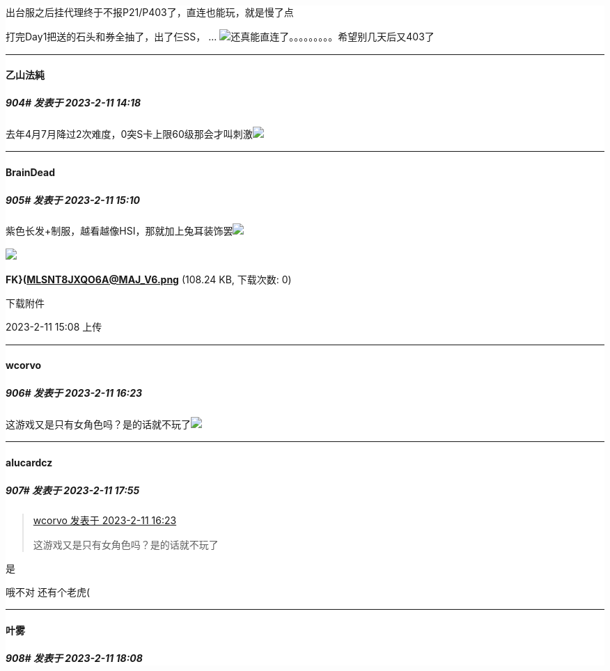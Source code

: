 出台服之后挂代理终于不报P21/P403了，直连也能玩，就是慢了点

打完Day1把送的石头和券全抽了，出了仨SS， ...</blockquote>
<img src="https://static.saraba1st.com/image/smiley/face2017/068.png" referrerpolicy="no-referrer">还真能直连了。。。。。。。。。希望别几天后又403了


*****

####  乙山法純  
##### 904#       发表于 2023-2-11 14:18

去年4月7月降过2次难度，0突S卡上限60级那会才叫刺激<img src="https://static.saraba1st.com/image/smiley/face2017/067.png" referrerpolicy="no-referrer">


*****

####  BrainDead  
##### 905#       发表于 2023-2-11 15:10

紫色长发+制服，越看越像HSI，那就加上兔耳装饰罢<img src="https://static.saraba1st.com/image/smiley/face2017/067.png" referrerpolicy="no-referrer">

<img src="https://img.saraba1st.com/forum/202302/11/150850rha8tquwdrig08cq.png" referrerpolicy="no-referrer">

<strong>FK}(MLSNT8JXQO6A@MAJ_V6.png</strong> (108.24 KB, 下载次数: 0)

下载附件

2023-2-11 15:08 上传


*****

####  wcorvo  
##### 906#       发表于 2023-2-11 16:23

这游戏又是只有女角色吗？是的话就不玩了<img src="https://static.saraba1st.com/image/smiley/face2017/001.png" referrerpolicy="no-referrer">


*****

####  alucardcz  
##### 907#       发表于 2023-2-11 17:55

<blockquote><a href="httphttps://bbs.saraba1st.com/2b/forum.php?mod=redirect&amp;goto=findpost&amp;pid=59702836&amp;ptid=2050204" target="_blank">wcorvo 发表于 2023-2-11 16:23</a>

这游戏又是只有女角色吗？是的话就不玩了</blockquote>
是

哦不对 还有个老虎(


*****

####  叶雾  
##### 908#       发表于 2023-2-11 18:08
